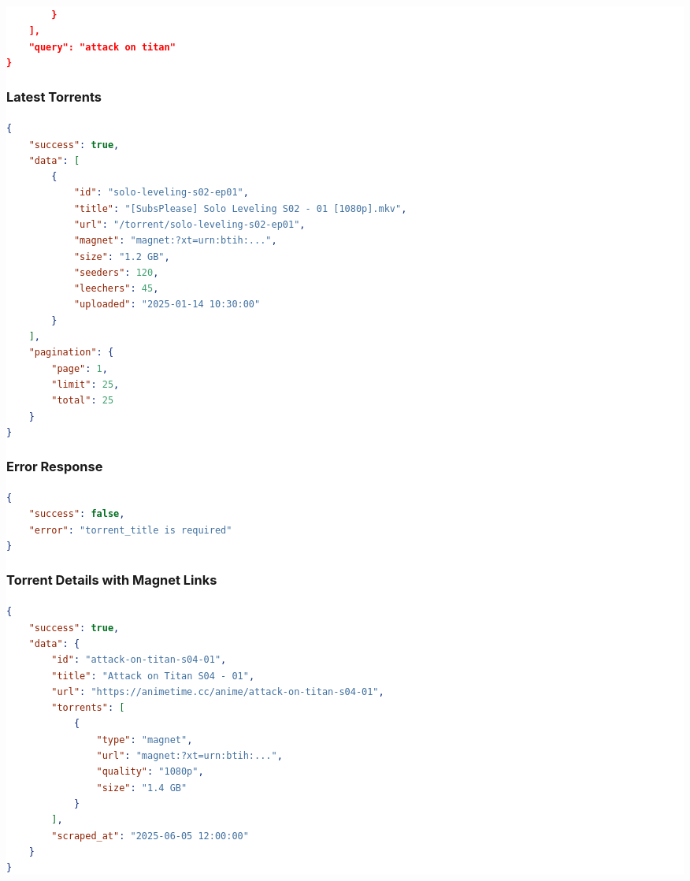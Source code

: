 ```json
        }
    ],
    "query": "attack on titan"
}
```

### Latest Torrents
```json
{
    "success": true,
    "data": [
        {
            "id": "solo-leveling-s02-ep01",
            "title": "[SubsPlease] Solo Leveling S02 - 01 [1080p].mkv",
            "url": "/torrent/solo-leveling-s02-ep01",
            "magnet": "magnet:?xt=urn:btih:...",
            "size": "1.2 GB",
            "seeders": 120,
            "leechers": 45,
            "uploaded": "2025-01-14 10:30:00"
        }
    ],
    "pagination": {
        "page": 1,
        "limit": 25,
        "total": 25
    }
}
```

### Error Response
```json
{
    "success": false,
    "error": "torrent_title is required"
}
```

### Torrent Details with Magnet Links
```json
{
    "success": true,
    "data": {
        "id": "attack-on-titan-s04-01",
        "title": "Attack on Titan S04 - 01",
        "url": "https://animetime.cc/anime/attack-on-titan-s04-01",
        "torrents": [
            {
                "type": "magnet",
                "url": "magnet:?xt=urn:btih:...",
                "quality": "1080p",
                "size": "1.4 GB"
            }
        ],
        "scraped_at": "2025-06-05 12:00:00"
    }
}
```
